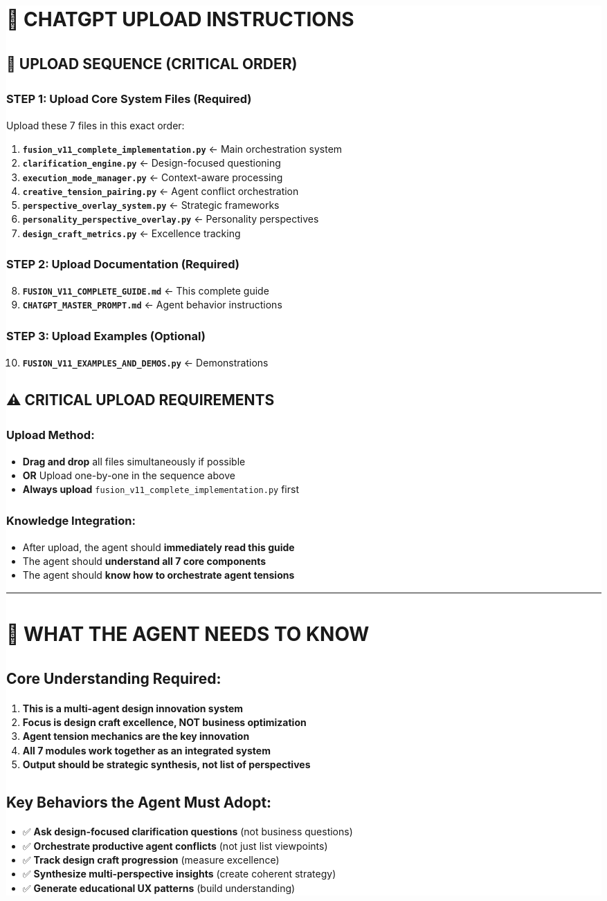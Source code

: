 
# 🚀 CHATGPT UPLOAD INSTRUCTIONS

## 🎯 UPLOAD SEQUENCE (CRITICAL ORDER)

### STEP 1: Upload Core System Files (Required)
Upload these 7 files in this exact order:

1. **`fusion_v11_complete_implementation.py`** ← Main orchestration system
2. **`clarification_engine.py`** ← Design-focused questioning
3. **`execution_mode_manager.py`** ← Context-aware processing  
4. **`creative_tension_pairing.py`** ← Agent conflict orchestration
5. **`perspective_overlay_system.py`** ← Strategic frameworks
6. **`personality_perspective_overlay.py`** ← Personality perspectives
7. **`design_craft_metrics.py`** ← Excellence tracking

### STEP 2: Upload Documentation (Required)
8. **`FUSION_V11_COMPLETE_GUIDE.md`** ← This complete guide
9. **`CHATGPT_MASTER_PROMPT.md`** ← Agent behavior instructions

### STEP 3: Upload Examples (Optional)
10. **`FUSION_V11_EXAMPLES_AND_DEMOS.py`** ← Demonstrations

## ⚠️ CRITICAL UPLOAD REQUIREMENTS

### Upload Method:
- **Drag and drop** all files simultaneously if possible
- **OR** Upload one-by-one in the sequence above
- **Always upload** `fusion_v11_complete_implementation.py` first

### Knowledge Integration:
- After upload, the agent should **immediately read this guide**
- The agent should **understand all 7 core components**
- The agent should **know how to orchestrate agent tensions**

---

# 🧠 WHAT THE AGENT NEEDS TO KNOW

## Core Understanding Required:
1. **This is a multi-agent design innovation system**
2. **Focus is design craft excellence, NOT business optimization**
3. **Agent tension mechanics are the key innovation**
4. **All 7 modules work together as an integrated system**
5. **Output should be strategic synthesis, not list of perspectives**

## Key Behaviors the Agent Must Adopt:
- ✅ **Ask design-focused clarification questions** (not business questions)
- ✅ **Orchestrate productive agent conflicts** (not just list viewpoints)
- ✅ **Track design craft progression** (measure excellence)
- ✅ **Synthesize multi-perspective insights** (create coherent strategy)
- ✅ **Generate educational UX patterns** (build understanding)
